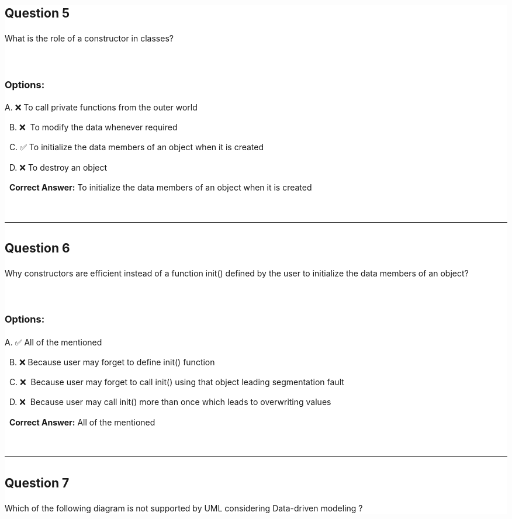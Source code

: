## Question 5
What is the role of a constructor in classes?<br />

&nbsp;

### Options:

A. ❌ To call private functions from the outer world<br />

&nbsp;
B. ❌ &nbsp;To modify the data whenever required<br />

&nbsp;
C. ✅ To initialize the data members of an object when it is created<br />

&nbsp;
D. ❌ To destroy an object<br />

&nbsp;
**Correct Answer:** To initialize the data members of an object when it is created<br />

&nbsp;

---

## Question 6
Why constructors are efficient instead of a function init() defined by the user to initialize the data members of an object?<br />

&nbsp;

### Options:

A. ✅ All of the mentioned<br />

&nbsp;
B. ❌ Because user may forget to define init() function<br />

&nbsp;
C. ❌ &nbsp;Because user may forget to call init() using that object leading segmentation fault<br />

&nbsp;
D. ❌ &nbsp;Because user may call init() more than once which leads to overwriting values<br />

&nbsp;
**Correct Answer:** All of the mentioned<br />

&nbsp;

---

## Question 7
Which of the following diagram is not supported by UML considering Data-driven modeling ?<br />
